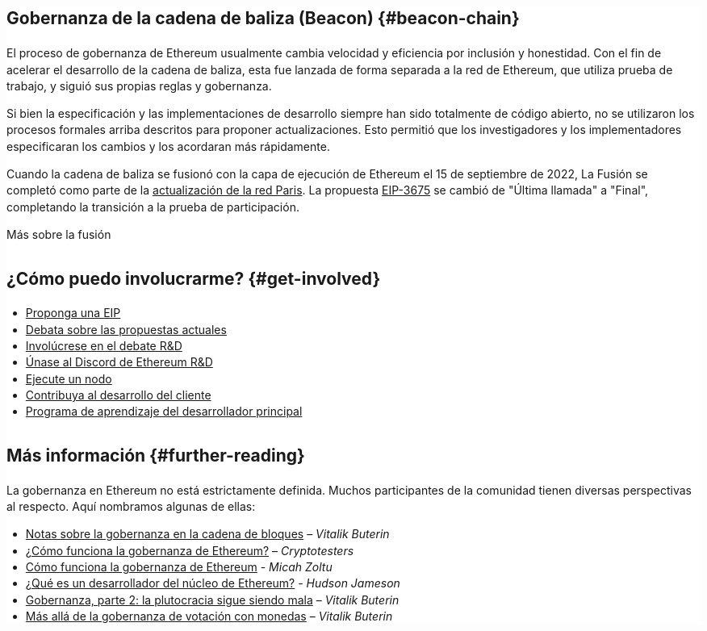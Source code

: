 ## Gobernanza de la cadena de baliza (Beacon) {#beacon-chain}

El proceso de gobernanza de Ethereum usualmente cambia velocidad y eficiencia por inclusión y honestidad. Con el fin de acelerar el desarrollo de la cadena de baliza, esta fue lanzada de forma separada a la red de Ethereum, que utiliza prueba de trabajo, y siguió sus propias reglas y gobernanza.

Si bien la especificación y las implementaciones de desarrollo siempre han sido totalmente de código abierto, no se utilizaron los procesos formales arriba descritos para proponer actualizaciones. Esto permitió que los investigadores y los implementadores especificaran los cambios y los acordaran más rápidamente.

Cuando la cadena de baliza se fusionó con la capa de ejecución de Ethereum el 15 de septiembre de 2022, La Fusión se completó como parte de la [actualización de la red Paris](/history/#paris). La propuesta [EIP-3675](https://eips.ethereum.org/EIPS/eip-3675) se cambió de "Última llamada" a "Final", completando la transición a la prueba de participación.

<ButtonLink to="/roadmap/merge/">
  Más sobre la fusión
</ButtonLink>

<Divider />

## ¿Cómo puedo involucrarme? {#get-involved}

- [Proponga una EIP](/eips/#participate)
- [Debata sobre las propuestas actuales](https://ethereum-magicians.org/)
- [Involúcrese en el debate R&D](https://ethresear.ch/)
- [Únase al Discord de Ethereum R&D](https://discord.gg/mncqtgVSVw)
- [Ejecute un nodo](/developers/docs/nodes-and-clients/run-a-node/)
- [Contribuya al desarrollo del cliente](/developers/docs/nodes-and-clients/#execution-clients)
- [Programa de aprendizaje del desarrollador principal](https://blog.ethereum.org/2021/09/06/core-dev-apprenticeship-second-cohort/)

## Más información {#further-reading}

La gobernanza en Ethereum no está estrictamente definida. Muchos participantes de la comunidad tienen diversas perspectivas al respecto. Aquí nombramos algunas de ellas:

- [Notas sobre la gobernanza en la cadena de bloques](https://vitalik.ca/general/2017/12/17/voting.html) – _Vitalik Buterin_
- [¿Cómo funciona la gobernanza de Ethereum?](https://cryptotesters.com/blog/ethereum-governance) – _Cryptotesters_
- [Cómo funciona la gobernanza de Ethereum](https://medium.com/coinmonks/how-ethereum-governance-works-71856426b63a) - _Micah Zoltu_
- [¿Qué es un desarrollador del núcleo de Ethereum?](https://hudsonjameson.com/2020-06-22-what-is-an-ethereum-core-developer/) - _Hudson Jameson_
- [Gobernanza, parte 2: la plutocracia sigue siendo mala](https://vitalik.ca/general/2018/03/28/plutocracy.html) – _Vitalik Buterin_
- [Más allá de la gobernanza de votación con monedas](https://vitalik.ca/general/2021/08/16/voting3.html) – _Vitalik Buterin_
